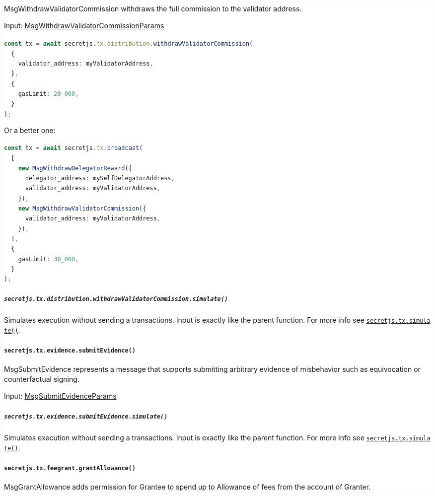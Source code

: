MsgWithdrawValidatorCommission withdraws the full commission to the validator address.

Input: [MsgWithdrawValidatorCommissionParams](https://secretjs.scrt.network/interfaces/MsgWithdrawValidatorCommissionParams)

```ts
const tx = await secretjs.tx.distribution.withdrawValidatorCommission(
  {
    validator_address: myValidatorAddress,
  },
  {
    gasLimit: 20_000,
  }
);
```

Or a better one:

```ts
const tx = await secretjs.tx.broadcast(
  [
    new MsgWithdrawDelegatorReward({
      delegator_address: mySelfDelegatorAddress,
      validator_address: myValidatorAddress,
    }),
    new MsgWithdrawValidatorCommission({
      validator_address: myValidatorAddress,
    }),
  ],
  {
    gasLimit: 30_000,
  }
);
```

##### `secretjs.tx.distribution.withdrawValidatorCommission.simulate()`

Simulates execution without sending a transactions. Input is exactly like the parent function. For more info see [`secretjs.tx.simulate()`](#secretjstxsimulate).

#### `secretjs.tx.evidence.submitEvidence()`

MsgSubmitEvidence represents a message that supports submitting arbitrary evidence of misbehavior such as equivocation or counterfactual signing.

Input: [MsgSubmitEvidenceParams](https://secretjs.scrt.network/interfaces/MsgSubmitEvidenceParams)

##### `secretjs.tx.evidence.submitEvidence.simulate()`

Simulates execution without sending a transactions. Input is exactly like the parent function. For more info see [`secretjs.tx.simulate()`](#secretjstxsimulate).

#### `secretjs.tx.feegrant.grantAllowance()`

MsgGrantAllowance adds permission for Grantee to spend up to Allowance of fees from the account of Granter.
